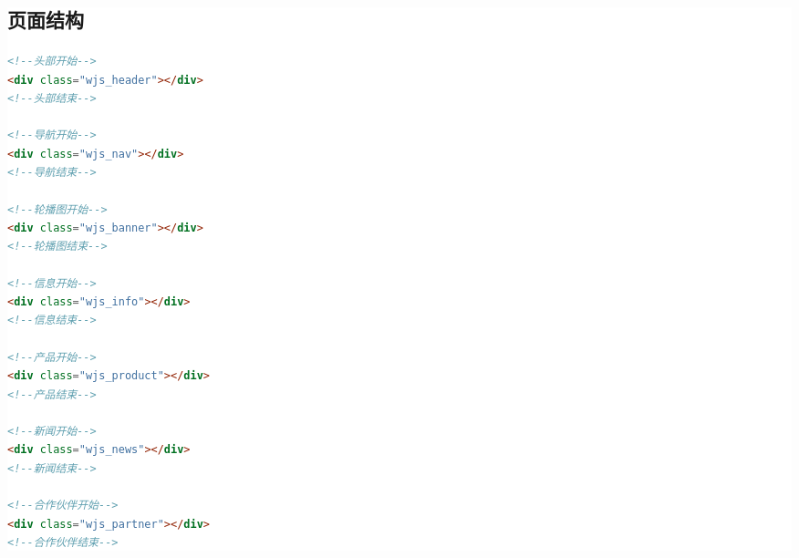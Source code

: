 ## 页面结构

```html
<!--头部开始-->
<div class="wjs_header"></div>
<!--头部结束-->

<!--导航开始-->
<div class="wjs_nav"></div>
<!--导航结束-->

<!--轮播图开始-->
<div class="wjs_banner"></div>
<!--轮播图结束-->

<!--信息开始-->
<div class="wjs_info"></div>
<!--信息结束-->

<!--产品开始-->
<div class="wjs_product"></div>
<!--产品结束-->

<!--新闻开始-->
<div class="wjs_news"></div>
<!--新闻结束-->

<!--合作伙伴开始-->
<div class="wjs_partner"></div>
<!--合作伙伴结束-->
```
